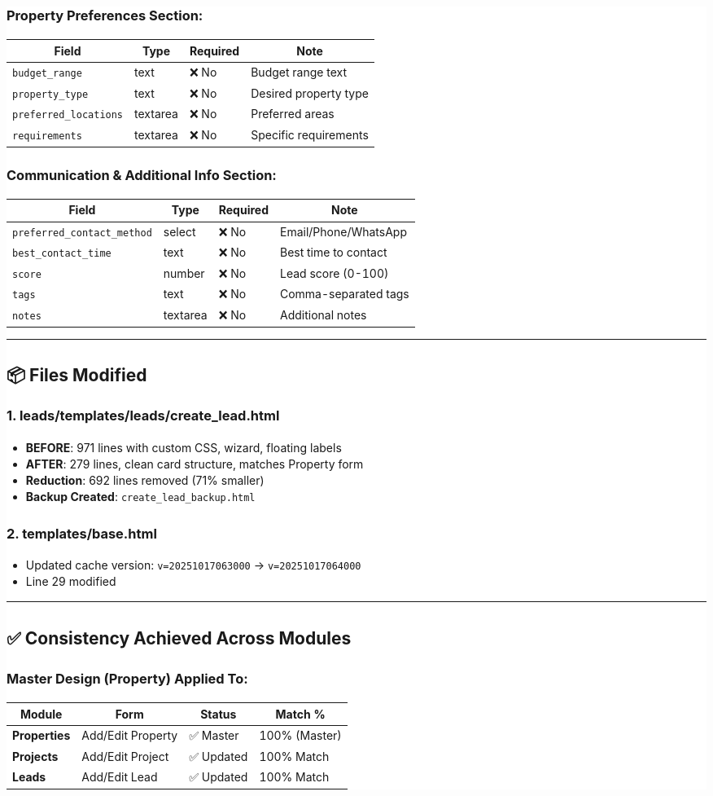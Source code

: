 ### Property Preferences Section:
| Field | Type | Required | Note |
|-------|------|----------|------|
| `budget_range` | text | ❌ No | Budget range text |
| `property_type` | text | ❌ No | Desired property type |
| `preferred_locations` | textarea | ❌ No | Preferred areas |
| `requirements` | textarea | ❌ No | Specific requirements |

### Communication & Additional Info Section:
| Field | Type | Required | Note |
|-------|------|----------|------|
| `preferred_contact_method` | select | ❌ No | Email/Phone/WhatsApp |
| `best_contact_time` | text | ❌ No | Best time to contact |
| `score` | number | ❌ No | Lead score (0-100) |
| `tags` | text | ❌ No | Comma-separated tags |
| `notes` | textarea | ❌ No | Additional notes |

---

## 📦 Files Modified

### 1. **leads/templates/leads/create_lead.html**
   - **BEFORE**: 971 lines with custom CSS, wizard, floating labels
   - **AFTER**: 279 lines, clean card structure, matches Property form
   - **Reduction**: 692 lines removed (71% smaller)
   - **Backup Created**: `create_lead_backup.html`

### 2. **templates/base.html**
   - Updated cache version: `v=20251017063000` → `v=20251017064000`
   - Line 29 modified

---

## ✅ Consistency Achieved Across Modules

### Master Design (Property) Applied To:

| Module | Form | Status | Match % |
|--------|------|--------|---------|
| **Properties** | Add/Edit Property | ✅ Master | 100% (Master) |
| **Projects** | Add/Edit Project | ✅ Updated | 100% Match |
| **Leads** | Add/Edit Lead | ✅ Updated | 100% Match |

